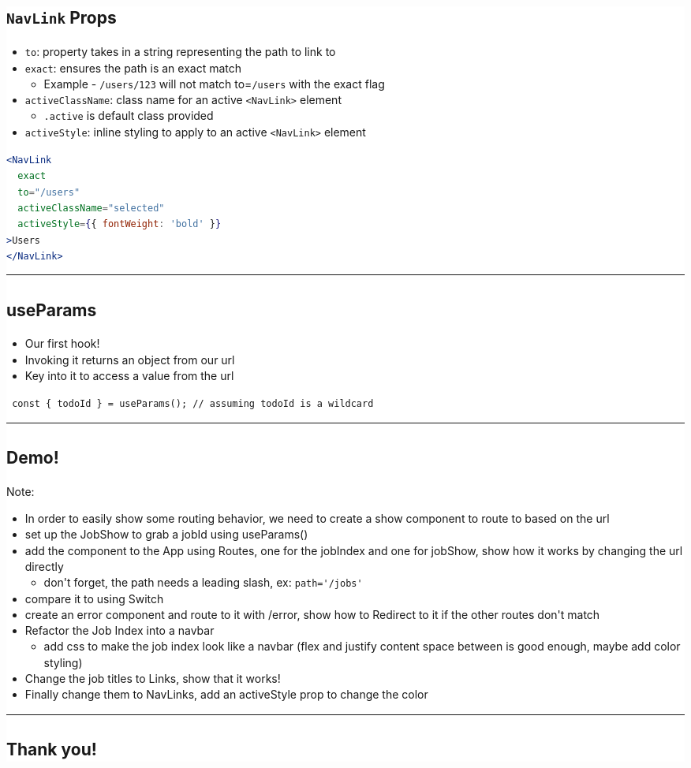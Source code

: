   
## `NavLink` Props

+ `to`: property takes in a string representing the path to link to
+ `exact`: ensures the path is an exact match
  + Example - `/users/123` will not match to=`/users` with the exact flag
+ `activeClassName`: class name for an active `<NavLink>` element
  + `.active` is default class provided
+ `activeStyle`: inline styling to apply to an active `<NavLink>` element

```jsx
<NavLink
  exact
  to="/users"
  activeClassName="selected"
  activeStyle={{ fontWeight: 'bold' }}
>Users
</NavLink>
```

---

## useParams

- Our first hook!
- Invoking it returns an object from our url
- Key into it to access a value from the url

```
 const { todoId } = useParams(); // assuming todoId is a wildcard
```

---

## Demo!

Note: 
+ In order to easily show some routing behavior, we need to create a show component to route to based on the url
+ set up the JobShow to grab a jobId using useParams()
+ add the component to the App using Routes, one for the jobIndex and one for jobShow, show how it works by changing the url directly
  + don't forget, the path needs a leading slash, ex: `path='/jobs'`
+ compare it to using Switch
+ create an error component and route to it with /error, show how to Redirect to it if the other routes don't match
+ Refactor the Job Index into a navbar
  + add css to make the job index look like a navbar (flex and justify content space between is good enough, maybe add color styling)
+ Change the job titles to Links, show that it works!
+ Finally change them to NavLinks, add an activeStyle prop to change the color

---


## Thank you!